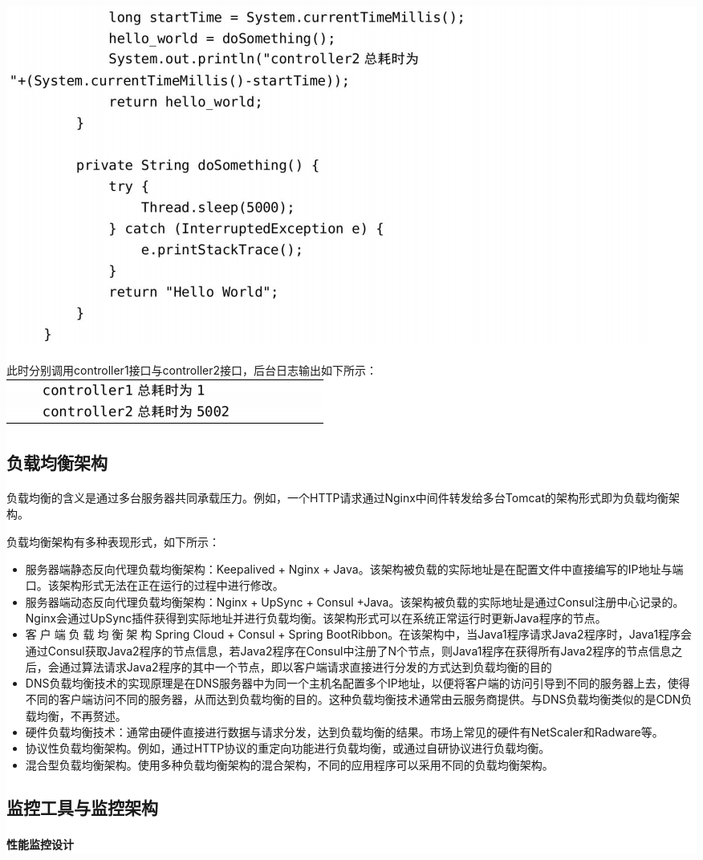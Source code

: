 ![img_6.png](img_6.png)

此时分别调用controller1接口与controller2接口，后台日志输出如下所示：
![img_4.png](img_4.png)

## 负载均衡架构
负载均衡的含义是通过多台服务器共同承载压力。例如，一个HTTP请求通过Nginx中间件转发给多台Tomcat的架构形式即为负载均衡架构。

负载均衡架构有多种表现形式，如下所示：

* 服务器端静态反向代理负载均衡架构：Keepalived + Nginx + Java。该架构被负载的实际地址是在配置文件中直接编写的IP地址与端口。该架构形式无法在正在运行的过程中进行修改。
* 服务器端动态反向代理负载均衡架构：Nginx + UpSync + Consul +Java。该架构被负载的实际地址是通过Consul注册中心记录的。Nginx会通过UpSync插件获得到实际地址并进行负载均衡。该架构形式可以在系统正常运行时更新Java程序的节点。
* 客 户 端 负 载 均 衡 架 构 Spring Cloud + Consul + Spring BootRibbon。在该架构中，当Java1程序请求Java2程序时，Java1程序会通过Consul获取Java2程序的节点信息，若Java2程序在Consul中注册了N个节点，则Java1程序在获得所有Java2程序的节点信息之后，会通过算法请求Java2程序的其中一个节点，即以客户端请求直接进行分发的方式达到负载均衡的目的
* DNS负载均衡技术的实现原理是在DNS服务器中为同一个主机名配置多个IP地址，以便将客户端的访问引导到不同的服务器上去，使得不同的客户端访问不同的服务器，从而达到负载均衡的目的。这种负载均衡技术通常由云服务商提供。与DNS负载均衡类似的是CDN负载均衡，不再赘述。
* 硬件负载均衡技术：通常由硬件直接进行数据与请求分发，达到负载均衡的结果。市场上常见的硬件有NetScaler和Radware等。
* 协议性负载均衡架构。例如，通过HTTP协议的重定向功能进行负载均衡，或通过自研协议进行负载均衡。
* 混合型负载均衡架构。使用多种负载均衡架构的混合架构，不同的应用程序可以采用不同的负载均衡架构。


## 监控工具与监控架构
#### 性能监控设计
